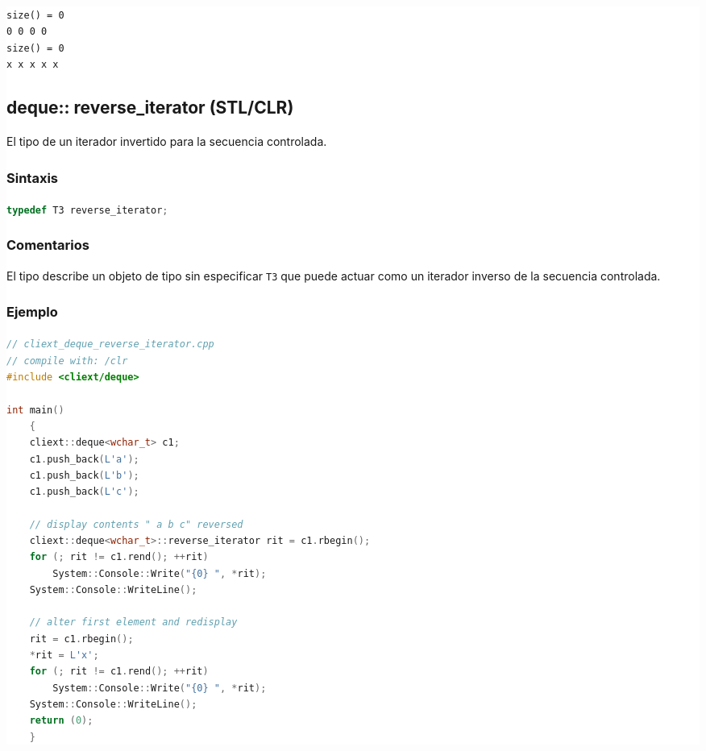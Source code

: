 ```Output
size() = 0
0 0 0 0
size() = 0
x x x x x
```

## <a name="reverse_iterator"></a> deque:: reverse_iterator (STL/CLR)

El tipo de un iterador invertido para la secuencia controlada.

### <a name="syntax"></a>Sintaxis

```cpp
typedef T3 reverse_iterator;
```

### <a name="remarks"></a>Comentarios

El tipo describe un objeto de tipo sin especificar `T3` que puede actuar como un iterador inverso de la secuencia controlada.

### <a name="example"></a>Ejemplo

```cpp
// cliext_deque_reverse_iterator.cpp
// compile with: /clr
#include <cliext/deque>

int main()
    {
    cliext::deque<wchar_t> c1;
    c1.push_back(L'a');
    c1.push_back(L'b');
    c1.push_back(L'c');

    // display contents " a b c" reversed
    cliext::deque<wchar_t>::reverse_iterator rit = c1.rbegin();
    for (; rit != c1.rend(); ++rit)
        System::Console::Write("{0} ", *rit);
    System::Console::WriteLine();

    // alter first element and redisplay
    rit = c1.rbegin();
    *rit = L'x';
    for (; rit != c1.rend(); ++rit)
        System::Console::Write("{0} ", *rit);
    System::Console::WriteLine();
    return (0);
    }
```
